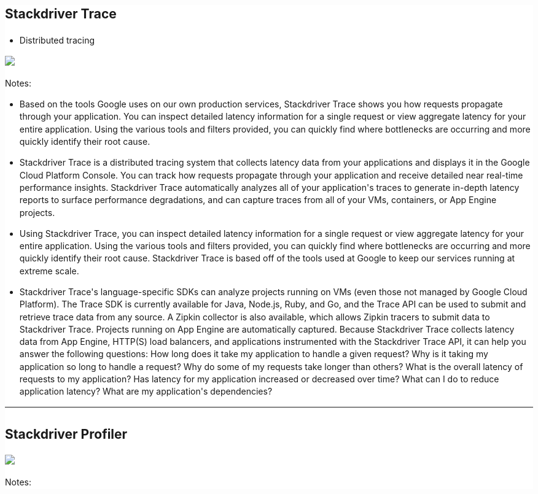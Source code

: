 
## Stackdriver Trace

* Distributed tracing


![](../artwork/07-perf-11.png)

Notes:

* Based on the tools Google uses on our own production services, Stackdriver Trace
shows you how requests propagate through your application. You can inspect detailed
latency information for a single request or view aggregate latency for your entire
application. Using the various tools and filters provided, you can quickly find where
bottlenecks are occurring and more quickly identify their root cause.
* Stackdriver Trace is a distributed tracing system that collects latency data from your
applications and displays it in the Google Cloud Platform Console. You can track how
requests propagate through your application and receive detailed near real-time
performance insights. Stackdriver Trace automatically analyzes all of your
application's traces to generate in-depth latency reports to surface performance
degradations, and can capture traces from all of your VMs, containers, or App Engine
projects.
* Using Stackdriver Trace, you can inspect detailed latency information for a single
request or view aggregate latency for your entire application. Using the various tools
and filters provided, you can quickly find where bottlenecks are occurring and more
quickly identify their root cause. Stackdriver Trace is based off of the tools used at
Google to keep our services running at extreme scale.

* Stackdriver Trace's language-specific SDKs can analyze projects running on VMs
(even those not managed by Google Cloud Platform). The Trace SDK is currently
available for Java, Node.js, Ruby, and Go, and the Trace API can be used to submit
and retrieve trace data from any source. A Zipkin collector is also available, which
allows Zipkin tracers to submit data to Stackdriver Trace. Projects running on App
Engine are automatically captured.
Because Stackdriver Trace collects latency data from App Engine, HTTP(S) load
balancers, and applications instrumented with the Stackdriver Trace API, it can help
you answer the following questions:
How long does it take my application to handle a given request?
Why is it taking my application so long to handle a request?
Why do some of my requests take longer than others?
What is the overall latency of requests to my application?
Has latency for my application increased or decreased over time?
What can I do to reduce application latency?
What are my application's dependencies?
---

## Stackdriver Profiler

![](../artwork/07-perf-12.png)

Notes:
